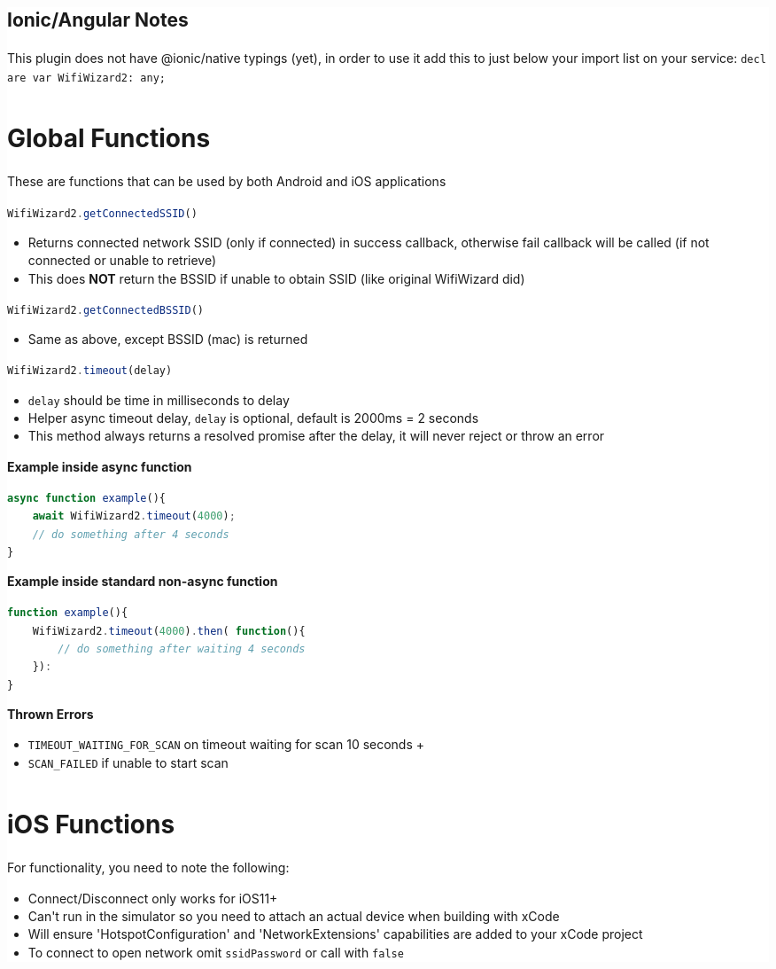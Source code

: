 ## Ionic/Angular Notes
This plugin does not have @ionic/native typings (yet), in order to use it add this to just below your import list on your service:
`declare var WifiWizard2: any;`

# Global Functions
These are functions that can be used by both Android and iOS applications
```javascript
WifiWizard2.getConnectedSSID()
```
 - Returns connected network SSID (only if connected) in success callback, otherwise fail callback will be called (if not connected or unable to retrieve)
 - This does **NOT** return the BSSID if unable to obtain SSID (like original WifiWizard did)
```javascript
WifiWizard2.getConnectedBSSID()
```
 - Same as above, except BSSID (mac) is returned

```javascript
WifiWizard2.timeout(delay)
```
 - `delay` should be time in milliseconds to delay
 - Helper async timeout delay, `delay` is optional, default is 2000ms = 2 seconds
 - This method always returns a resolved promise after the delay, it will never reject or throw an error

**Example inside async function**
```javascript
async function example(){
    await WifiWizard2.timeout(4000);
    // do something after 4 seconds
}
```

**Example inside standard non-async function**
```javascript
function example(){
    WifiWizard2.timeout(4000).then( function(){
        // do something after waiting 4 seconds
    }):
}
```

 **Thrown Errors**

- `TIMEOUT_WAITING_FOR_SCAN` on timeout waiting for scan 10 seconds +
- `SCAN_FAILED` if unable to start scan

# iOS Functions
For functionality, you need to note the following:
 - Connect/Disconnect only works for iOS11+
 - Can't run in the simulator so you need to attach an actual device when building with xCode
 - Will ensure 'HotspotConfiguration' and 'NetworkExtensions' capabilities are added to your xCode project
 - To connect to open network omit `ssidPassword` or call with `false`
